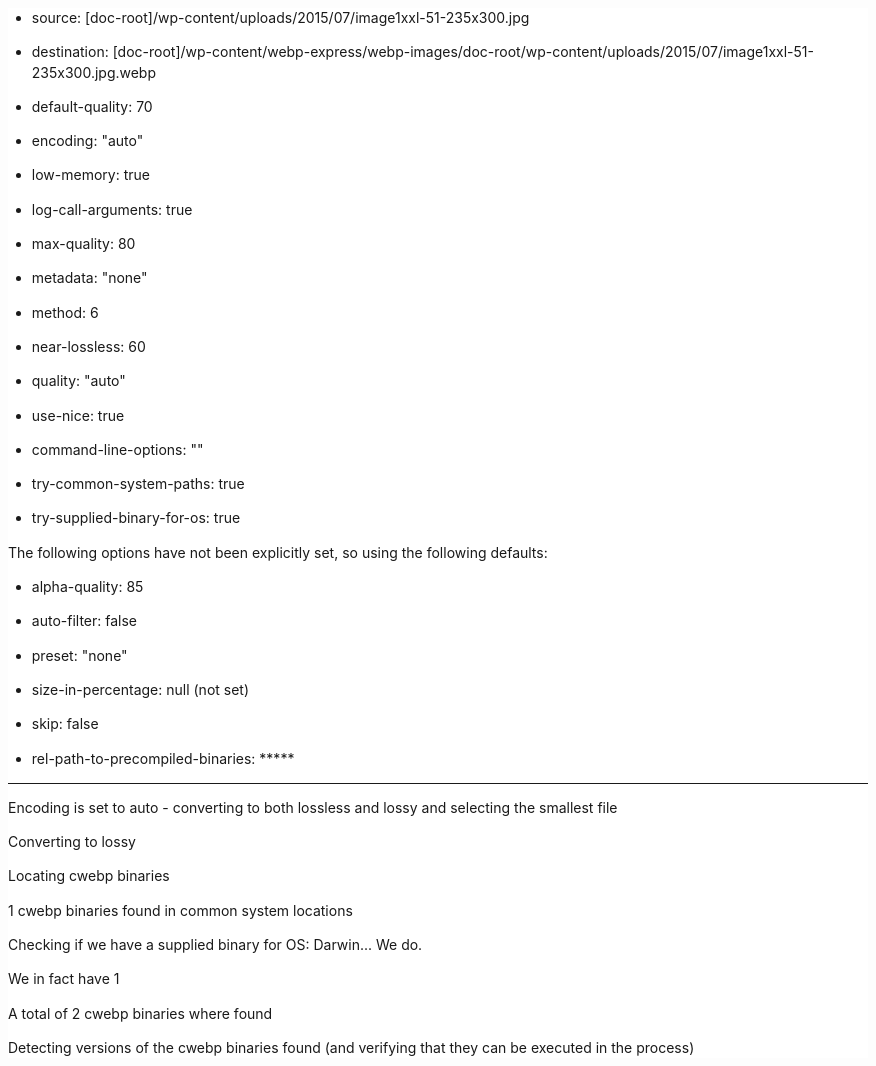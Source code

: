 - source: [doc-root]/wp-content/uploads/2015/07/image1xxl-51-235x300.jpg

- destination: [doc-root]/wp-content/webp-express/webp-images/doc-root/wp-content/uploads/2015/07/image1xxl-51-235x300.jpg.webp

- default-quality: 70

- encoding: "auto"

- low-memory: true

- log-call-arguments: true

- max-quality: 80

- metadata: "none"

- method: 6

- near-lossless: 60

- quality: "auto"

- use-nice: true

- command-line-options: ""

- try-common-system-paths: true

- try-supplied-binary-for-os: true


The following options have not been explicitly set, so using the following defaults:

- alpha-quality: 85

- auto-filter: false

- preset: "none"

- size-in-percentage: null (not set)

- skip: false

- rel-path-to-precompiled-binaries: *****

------------


Encoding is set to auto - converting to both lossless and lossy and selecting the smallest file


Converting to lossy

Locating cwebp binaries

1 cwebp binaries found in common system locations

Checking if we have a supplied binary for OS: Darwin... We do.

We in fact have 1

A total of 2 cwebp binaries where found

Detecting versions of the cwebp binaries found (and verifying that they can be executed in the process)

